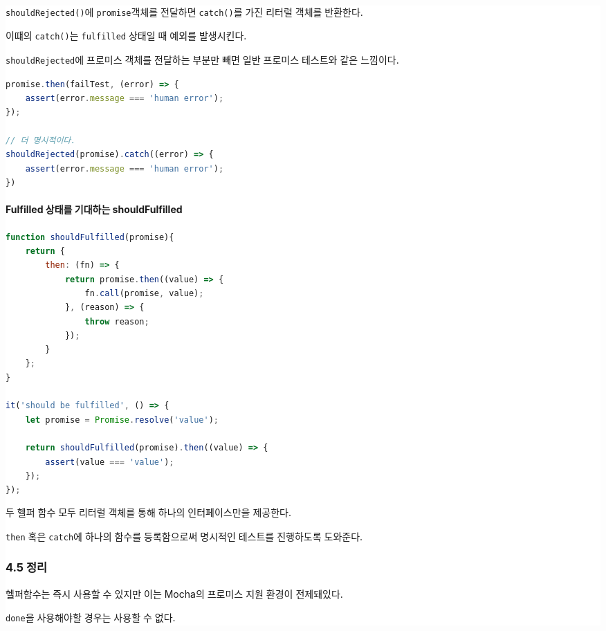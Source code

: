 
`shouldRejected()`에 `promise`객체를 전달하면 `catch()`를 가진 리터럴 객체를 반환한다.

이떄의 `catch()`는 `fulfilled` 상태일 때 예외를 발생시킨다.

`shouldRejected`에 프로미스 객체를 전달하는 부분만 빼면 일반 프로미스 테스트와 같은 느낌이다.

```javascript
promise.then(failTest, (error) => {
    assert(error.message === 'human error');
});

// 더 명시적이다.
shouldRejected(promise).catch((error) => {
    assert(error.message === 'human error');
})
```

#### Fulfilled 상태를 기대하는 shouldFulfilled

```javascript
function shouldFulfilled(promise){
    return {
        then: (fn) => {
            return promise.then((value) => {
                fn.call(promise, value);
            }, (reason) => {
                throw reason;
            });
        }
    };
}

it('should be fulfilled', () => {
    let promise = Promise.resolve('value');

    return shouldFulfilled(promise).then((value) => {
        assert(value === 'value');
    });
});
```

두 헬퍼 함수 모두 리터럴 객체를 통해 하나의 인터페이스만을 제공한다.

`then` 혹은 `catch`에 하나의 함수를 등록함으로써 명시적인 테스트를 진행하도록 도와준다.

### 4.5 정리

헬퍼함수는 즉시 사용할 수 있지만 이는 Mocha의 프로미스 지원 환경이 전제돼있다.

`done`을 사용해야할 경우는 사용할 수 없다.

